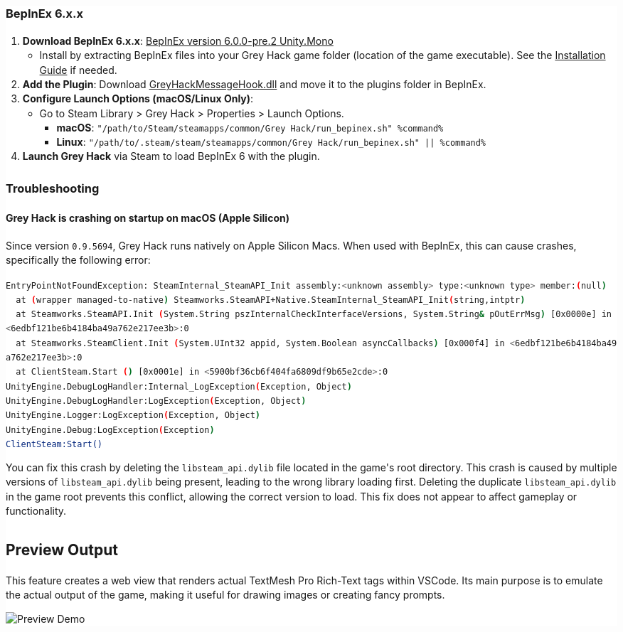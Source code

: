 ### BepInEx 6.x.x
1. **Download BepInEx 6.x.x**: [BepInEx version 6.0.0-pre.2 Unity.Mono](https://github.com/BepInEx/BepInEx/releases/tag/v6.0.0-pre.2)
    - Install by extracting BepInEx files into your Grey Hack game folder (location of the game executable). See the [Installation Guide](https://docs.bepinex.dev/master/articles/user_guide/installation/unity_mono.html) if needed.
2. **Add the Plugin**: Download [GreyHackMessageHook.dll](https://gist.github.com/ayecue/b45998fa9a8869e4bbfff0f448ac98f9/raw/49323c4d674846c6dea632a5c8fcaa1418368158/GreyHackMessageHook.dll) and move it to the plugins folder in BepInEx.
3. **Configure Launch Options (macOS/Linux Only)**:
    - Go to Steam Library > Grey Hack > Properties > Launch Options.
      - **macOS**: `"/path/to/Steam/steamapps/common/Grey Hack/run_bepinex.sh" %command%`
      - **Linux**: `"/path/to/.steam/steam/steamapps/common/Grey Hack/run_bepinex.sh" || %command%`
4. **Launch Grey Hack** via Steam to load BepInEx 6 with the plugin.

### Troubleshooting

#### Grey Hack is crashing on startup on macOS (Apple Silicon)

Since version `0.9.5694`, Grey Hack runs natively on Apple Silicon Macs. When used with BepInEx, this can cause crashes, specifically the following error: 
```bash
EntryPointNotFoundException: SteamInternal_SteamAPI_Init assembly:<unknown assembly> type:<unknown type> member:(null)
  at (wrapper managed-to-native) Steamworks.SteamAPI+Native.SteamInternal_SteamAPI_Init(string,intptr)
  at Steamworks.SteamAPI.Init (System.String pszInternalCheckInterfaceVersions, System.String& pOutErrMsg) [0x0000e] in <6edbf121be6b4184ba49a762e217ee3b>:0 
  at Steamworks.SteamClient.Init (System.UInt32 appid, System.Boolean asyncCallbacks) [0x000f4] in <6edbf121be6b4184ba49a762e217ee3b>:0 
  at ClientSteam.Start () [0x0001e] in <5900bf36cb6f404fa6809df9b65e2cde>:0 
UnityEngine.DebugLogHandler:Internal_LogException(Exception, Object)
UnityEngine.DebugLogHandler:LogException(Exception, Object)
UnityEngine.Logger:LogException(Exception, Object)
UnityEngine.Debug:LogException(Exception)
ClientSteam:Start()
```
You can fix this crash by deleting the `libsteam_api.dylib` file located in the game's root directory. This crash is caused by multiple versions of `libsteam_api.dylib` being present, leading to the wrong library loading first. Deleting the duplicate `libsteam_api.dylib` in the game root prevents this conflict, allowing the correct version to load. This fix does not appear to affect gameplay or functionality.

## Preview Output

This feature creates a web view that renders actual TextMesh Pro Rich-Text tags within VSCode. Its main purpose is to emulate the actual output of the game, making it useful for drawing images or creating fancy prompts.

![Preview Demo](https://github.com/ayecue/greybel-vs/blob/main/assets/preview.gif?raw=true)
